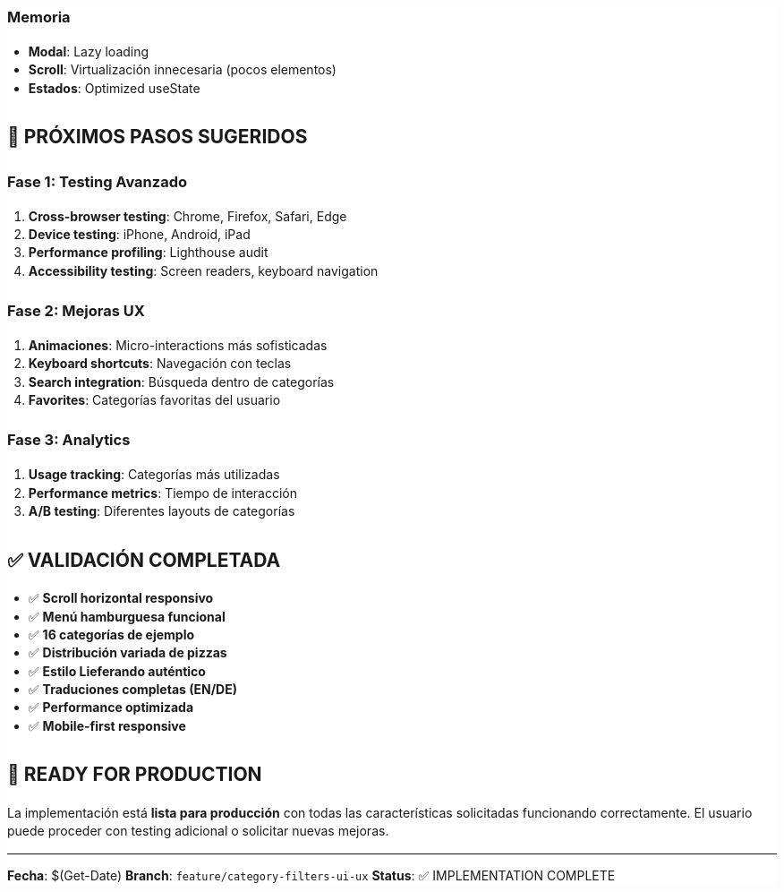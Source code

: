 ### **Memoria**
- **Modal**: Lazy loading
- **Scroll**: Virtualización innecesaria (pocos elementos)
- **Estados**: Optimized useState

## 🚀 PRÓXIMOS PASOS SUGERIDOS

### **Fase 1: Testing Avanzado**
1. **Cross-browser testing**: Chrome, Firefox, Safari, Edge
2. **Device testing**: iPhone, Android, iPad
3. **Performance profiling**: Lighthouse audit
4. **Accessibility testing**: Screen readers, keyboard navigation

### **Fase 2: Mejoras UX**
1. **Animaciones**: Micro-interactions más sofisticadas
2. **Keyboard shortcuts**: Navegación con teclas
3. **Search integration**: Búsqueda dentro de categorías
4. **Favorites**: Categorías favoritas del usuario

### **Fase 3: Analytics**
1. **Usage tracking**: Categorías más utilizadas
2. **Performance metrics**: Tiempo de interacción
3. **A/B testing**: Diferentes layouts de categorías

## ✅ VALIDACIÓN COMPLETADA

- ✅ **Scroll horizontal responsivo**
- ✅ **Menú hamburguesa funcional**
- ✅ **16 categorías de ejemplo**
- ✅ **Distribución variada de pizzas**
- ✅ **Estilo Lieferando auténtico**
- ✅ **Traduciones completas (EN/DE)**
- ✅ **Performance optimizada**
- ✅ **Mobile-first responsive**

## 🎯 READY FOR PRODUCTION

La implementación está **lista para producción** con todas las características solicitadas funcionando correctamente. El usuario puede proceder con testing adicional o solicitar nuevas mejoras.

---
**Fecha**: $(Get-Date)
**Branch**: `feature/category-filters-ui-ux`
**Status**: ✅ IMPLEMENTATION COMPLETE
